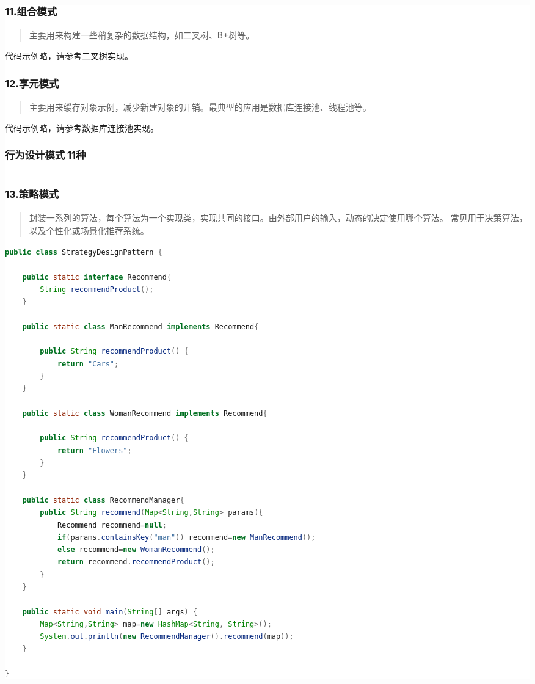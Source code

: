 ### 11.组合模式
> 主要用来构建一些稍复杂的数据结构，如二叉树、B+树等。

代码示例略，请参考二叉树实现。

### 12.享元模式
> 主要用来缓存对象示例，减少新建对象的开销。最典型的应用是数据库连接池、线程池等。

代码示例略，请参考数据库连接池实现。

### 行为设计模式 11种
---

### 13.策略模式
> 封装一系列的算法，每个算法为一个实现类，实现共同的接口。由外部用户的输入，动态的决定使用哪个算法。
> 常见用于决策算法，以及个性化或场景化推荐系统。

```java
public class StrategyDesignPattern {

    public static interface Recommend{
        String recommendProduct();
    }

    public static class ManRecommend implements Recommend{

        public String recommendProduct() {
            return "Cars";
        }
    }

    public static class WomanRecommend implements Recommend{

        public String recommendProduct() {
            return "Flowers";
        }
    }

    public static class RecommendManager{
        public String recommend(Map<String,String> params){
            Recommend recommend=null;
            if(params.containsKey("man")) recommend=new ManRecommend();
            else recommend=new WomanRecommend();
            return recommend.recommendProduct();
        }
    }

    public static void main(String[] args) {
        Map<String,String> map=new HashMap<String, String>();
        System.out.println(new RecommendManager().recommend(map));
    }

}
```

